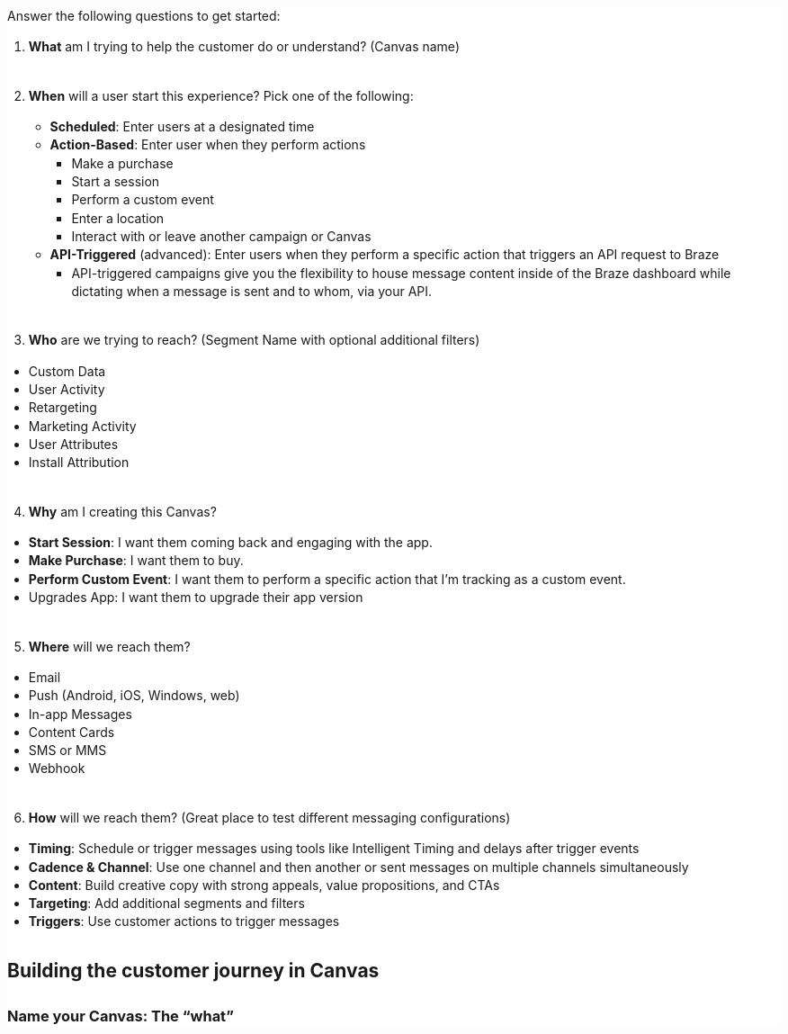 Answer the following questions to get started:

1. **What** am I trying to help the customer do or understand? (Canvas name)<br><br>

2. **When** will a user start this experience? Pick one of the following:
    * **Scheduled**: Enter users at a designated time
    * **Action-Based**: Enter user when they perform actions
      * Make a purchase
      * Start a session
      * Perform a custom event
      * Enter a location
      * Interact with or leave another campaign or Canvas
    * **API-Triggered** (advanced): Enter users when they perform a specific action that triggers an API request to Braze
      * API-triggered campaigns give you the flexibility to house message content inside of the Braze dashboard while dictating when a message is sent and to whom, via your API.<br><br>

3. **Who** are we trying to reach? (Segment Name with optional additional filters)
  * Custom Data
  * User Activity
  * Retargeting
  * Marketing Activity
  * User Attributes
  * Install Attribution<br><br>

4. **Why** am I creating this Canvas?
  * **Start Session**: I want them coming back and engaging with the app.
  * **Make Purchase**: I want them to buy.
  * **Perform Custom Event**: I want them to perform a specific action that I’m tracking as a custom event.
  * Upgrades App: I want them to upgrade their app version<br><br>

5. **Where** will we reach them?
  * Email
  * Push (Android, iOS, Windows, web)
  * In-app Messages
  * Content Cards
  * SMS or MMS
  * Webhook<br><br>

6. **How** will we reach them? (Great place to test different messaging configurations)
  * **Timing**: Schedule or trigger messages using tools like Intelligent Timing and delays after trigger events
  * **Cadence & Channel**: Use one channel and then another or sent messages on multiple channels simultaneously
  * **Content**: Build creative copy with strong appeals, value propositions, and CTAs
  * **Targeting**: Add additional segments and filters
  * **Triggers**: Use customer actions to trigger messages

## Building the customer journey in Canvas

### Name your Canvas: The “what”
